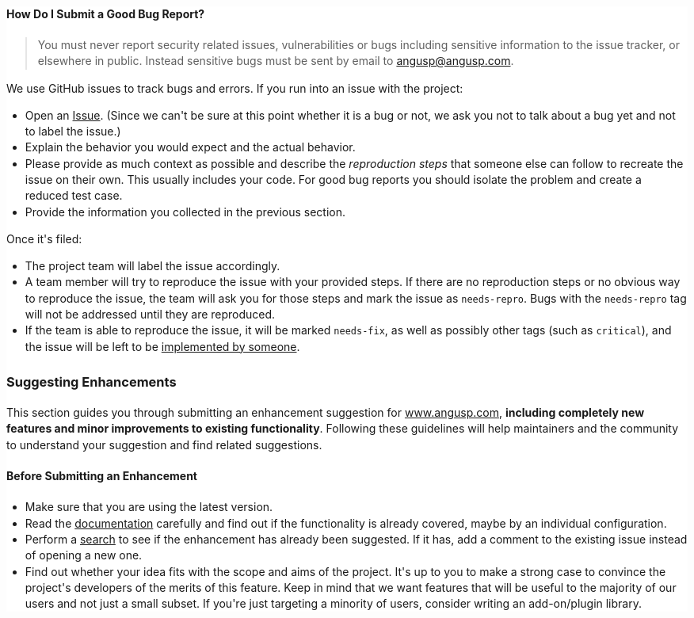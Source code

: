 

#### How Do I Submit a Good Bug Report?

> You must never report security related issues, vulnerabilities or bugs
> including sensitive information to the issue tracker, or elsewhere in public.
> Instead sensitive bugs must be sent by email to <angusp@angusp.com>.



We use GitHub issues to track bugs and errors. If you run into an issue with the
project:

- Open an [Issue](https://github.com/anguspiv/www.angusp.com/issues/new).
  (Since we can't be sure at this point whether it is a bug or not, we ask you
  not to talk about a bug yet and not to label the issue.)
- Explain the behavior you would expect and the actual behavior.
- Please provide as much context as possible and describe the
  _reproduction steps_ that someone else can follow to recreate the issue on
  their own. This usually includes your code. For good bug reports you should
  isolate the problem and create a reduced test case.
- Provide the information you collected in the previous section.

Once it's filed:

- The project team will label the issue accordingly.
- A team member will try to reproduce the issue with your provided steps. If
  there are no reproduction steps or no obvious way to reproduce the issue,
  the team will ask you for those steps and mark the issue as `needs-repro`.
  Bugs with the `needs-repro` tag will not be addressed until they are
  reproduced.
- If the team is able to reproduce the issue, it will be marked `needs-fix`, as
  well as possibly other tags (such as `critical`), and the issue will be left
  to be [implemented by someone](#your-first-code-contribution).

### Suggesting Enhancements

This section guides you through submitting an enhancement suggestion for
www.angusp.com, **including completely new features and minor improvements to
existing functionality**. Following these guidelines will help maintainers and
the community to understand your suggestion and find related suggestions.



#### Before Submitting an Enhancement

- Make sure that you are using the latest version.
- Read the [documentation](https://anguspiv.github.io/www.angusp.com/) carefully
  and find out if the functionality is already covered, maybe by an individual
  configuration.
- Perform a [search](https://github.com/anguspiv/www.angusp.com/issues) to see
  if the enhancement has already been suggested. If it has, add a comment to the
  existing issue instead of opening a new one.
- Find out whether your idea fits with the scope and aims of the project. It's
  up to you to make a strong case to convince the project's developers of the
  merits of this feature. Keep in mind that we want features that will be useful
  to the majority of our users and not just a small subset. If you're just
  targeting a minority of users, consider writing an add-on/plugin library.
